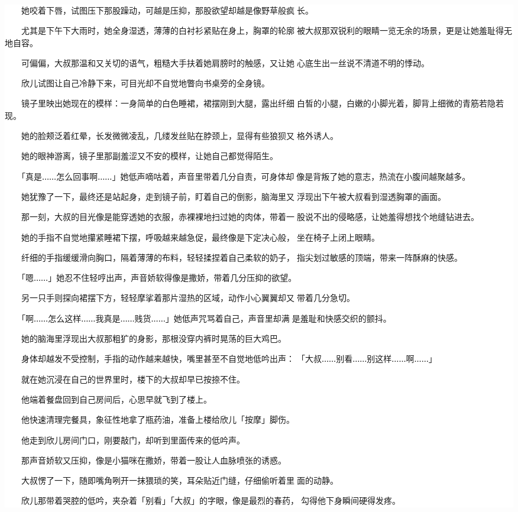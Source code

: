 　　她咬着下唇，试图压下那股躁动，可越是压抑，那股欲望却越是像野草般疯
长。

　　尤其是下午下大雨时，她全身湿透，薄薄的白衬衫紧贴在身上，胸罩的轮廓
被大叔那双锐利的眼睛一览无余的场景，更是让她羞耻得无地自容。

　　可偏偏，大叔那温和又关切的语气，粗糙大手扶着她肩膀时的触感，又让她
心底生出一丝说不清道不明的悸动。

　　欣儿试图让自己冷静下来，可目光却不自觉地瞥向书桌旁的全身镜。

　　镜子里映出她现在的模样：一身简单的白色睡裙，裙摆刚到大腿，露出纤细
白皙的小腿，白嫩的小脚光着，脚背上细微的青筋若隐若现。

　　她的脸颊泛着红晕，长发微微凌乱，几缕发丝贴在脖颈上，显得有些狼狈又
格外诱人。

　　她的眼神游离，镜子里那副羞涩又不安的模样，让她自己都觉得陌生。

　　「真是……怎么回事啊……」她低声嘀咕着，声音里带着几分自责，可身体却
像是背叛了她的意志，热流在小腹间越聚越多。

　　她犹豫了一下，最终还是站起身，走到镜子前，盯着自己的倒影，脑海里又
浮现出下午被大叔看到湿透胸罩的画面。

　　那一刻，大叔的目光像是能穿透她的衣服，赤裸裸地扫过她的肉体，带着一
股说不出的侵略感，让她羞得想找个地缝钻进去。

　　她的手指不自觉地攥紧睡裙下摆，呼吸越来越急促，最终像是下定决心般，
坐在椅子上闭上眼睛。

　　纤细的手指缓缓滑向胸口，隔着薄薄的布料，轻轻揉捏着自己柔软的奶子，
指尖划过敏感的顶端，带来一阵酥麻的快感。

　　「嗯……」她忍不住轻哼出声，声音娇软得像是撒娇，带着几分压抑的欲望。

　　另一只手则探向裙摆下方，轻轻摩挲着那片湿热的区域，动作小心翼翼却又
带着几分急切。

　　「啊……怎么这样……我真是……贱货……」她低声咒骂着自己，声音里却满
是羞耻和快感交织的颤抖。

　　她的脑海里浮现出大叔那粗犷的身影，那根没穿内裤时晃荡的巨大鸡巴。

　　身体却越发不受控制，手指的动作越来越快，嘴里甚至不自觉地低吟出声：
「大叔……别看……别这样……啊……」

　　就在她沉浸在自己的世界里时，楼下的大叔却早已按捺不住。

　　他端着餐盘回到自己房间后，心思早就飞到了楼上。

　　他快速清理完餐具，象征性地拿了瓶药油，准备上楼给欣儿「按摩」脚伤。

　　他走到欣儿房间门口，刚要敲门，却听到里面传来的低吟声。

　　那声音娇软又压抑，像是小猫咪在撒娇，带着一股让人血脉喷张的诱惑。

　　大叔愣了一下，随即嘴角咧开一抹猥琐的笑，耳朵贴近门缝，仔细偷听着里
面的动静。

　　欣儿那带着哭腔的低吟，夹杂着「别看」「大叔」的字眼，像是最烈的春药，
勾得他下身瞬间硬得发疼。
